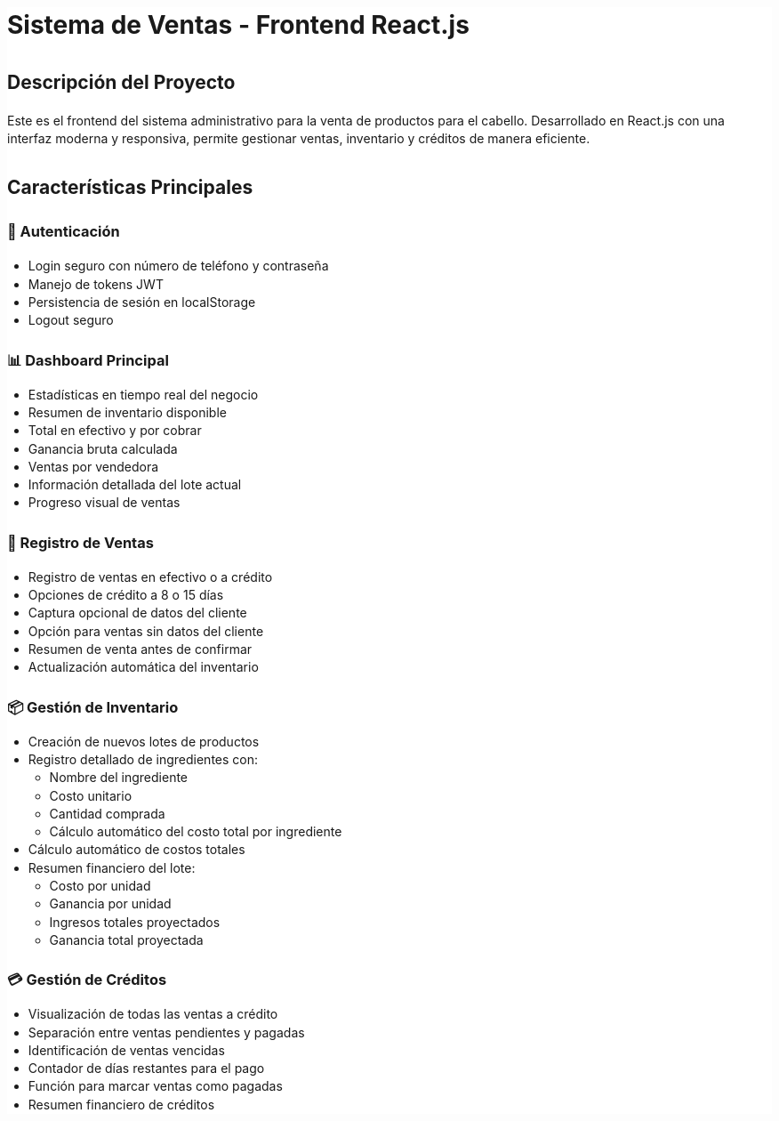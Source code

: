 # Sistema de Ventas - Frontend React.js

## Descripción del Proyecto

Este es el frontend del sistema administrativo para la venta de productos para el cabello. Desarrollado en React.js con una interfaz moderna y responsiva, permite gestionar ventas, inventario y créditos de manera eficiente.

## Características Principales

### 🔐 Autenticación
- Login seguro con número de teléfono y contraseña
- Manejo de tokens JWT
- Persistencia de sesión en localStorage
- Logout seguro

### 📊 Dashboard Principal
- Estadísticas en tiempo real del negocio
- Resumen de inventario disponible
- Total en efectivo y por cobrar
- Ganancia bruta calculada
- Ventas por vendedora
- Información detallada del lote actual
- Progreso visual de ventas

### 🛒 Registro de Ventas
- Registro de ventas en efectivo o a crédito
- Opciones de crédito a 8 o 15 días
- Captura opcional de datos del cliente
- Opción para ventas sin datos del cliente
- Resumen de venta antes de confirmar
- Actualización automática del inventario

### 📦 Gestión de Inventario
- Creación de nuevos lotes de productos
- Registro detallado de ingredientes con:
  - Nombre del ingrediente
  - Costo unitario
  - Cantidad comprada
  - Cálculo automático del costo total por ingrediente
- Cálculo automático de costos totales
- Resumen financiero del lote:
  - Costo por unidad
  - Ganancia por unidad
  - Ingresos totales proyectados
  - Ganancia total proyectada

### 💳 Gestión de Créditos
- Visualización de todas las ventas a crédito
- Separación entre ventas pendientes y pagadas
- Identificación de ventas vencidas
- Contador de días restantes para el pago
- Función para marcar ventas como pagadas
- Resumen financiero de créditos
